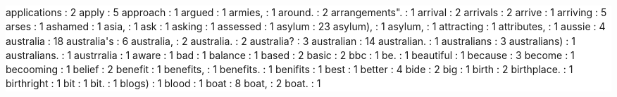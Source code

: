 applications : 2
apply : 5
approach : 1
argued : 1
armies, : 1
around. : 2
arrangements". : 1
arrival : 2
arrivals : 2
arrive : 1
arriving : 5
arses : 1
ashamed : 1
asia, : 1
ask : 1
asking : 1
assessed : 1
asylum : 23
asylum), : 1
asylum, : 1
attracting : 1
attributes, : 1
aussie : 4
australia : 18
australia's : 6
australia, : 2
australia. : 2
australia? : 3
australian : 14
australian. : 1
australians : 3
australians) : 1
australians. : 1
austrralia : 1
aware : 1
bad : 1
balance : 1
based : 2
basic : 2
bbc : 1
be. : 1
beautiful : 1
because : 3
become : 1
becooming : 1
belief : 2
benefit : 1
benefits, : 1
benefits. : 1
benifits : 1
best : 1
better : 4
bide : 2
big : 1
birth : 2
birthplace. : 1
birthright : 1
bit : 1
bit. : 1
blogs) : 1
blood : 1
boat : 8
boat, : 2
boat. : 1